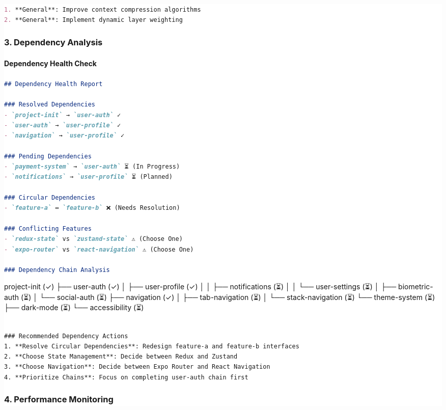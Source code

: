 ```markdown
1. **General**: Improve context compression algorithms
2. **General**: Implement dynamic layer weighting
```

### 3. Dependency Analysis

#### Dependency Health Check
```markdown
## Dependency Health Report

### Resolved Dependencies
- `project-init` → `user-auth` ✓
- `user-auth` → `user-profile` ✓
- `navigation` → `user-profile` ✓

### Pending Dependencies
- `payment-system` → `user-auth` ⏳ (In Progress)
- `notifications` → `user-profile` ⏳ (Planned)

### Circular Dependencies
- `feature-a` ↔ `feature-b` ❌ (Needs Resolution)

### Conflicting Features
- `redux-state` vs `zustand-state` ⚠️ (Choose One)
- `expo-router` vs `react-navigation` ⚠️ (Choose One)

### Dependency Chain Analysis
```
project-init (✓)
├── user-auth (✓)
│   ├── user-profile (✓)
│   │   ├── notifications (⏳)
│   │   └── user-settings (⏳)
│   ├── biometric-auth (⏳)
│   └── social-auth (⏳)
├── navigation (✓)
│   ├── tab-navigation (⏳)
│   └── stack-navigation (⏳)
└── theme-system (⏳)
    ├── dark-mode (⏳)
    └── accessibility (⏳)
```

### Recommended Dependency Actions
1. **Resolve Circular Dependencies**: Redesign feature-a and feature-b interfaces
2. **Choose State Management**: Decide between Redux and Zustand
3. **Choose Navigation**: Decide between Expo Router and React Navigation
4. **Prioritize Chains**: Focus on completing user-auth chain first
```

### 4. Performance Monitoring
